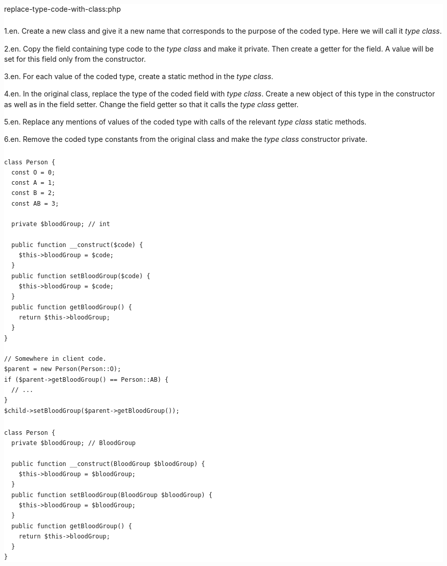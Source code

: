 replace-type-code-with-class:php

###

1.en. Create a new class and give it a new name that corresponds to the purpose of the coded type. Here we will call it <i>type class</i>.

2.en. Copy the field containing type code to the <i>type class</i> and make it private. Then create a getter for the field. A value will be set for this field only from the constructor.

3.en. For each value of the coded type, create a static method in the <i>type class</I>.

4.en. In the original class, replace the type of the coded field with <i>type class</i>. Create a new object of this type in the constructor as well as in the field setter. Change the field getter so that it calls the <i>type class</i> getter.

5.en. Replace any mentions of values of the coded type with calls of the relevant <i>type class</i> static methods.

6.en. Remove the coded type constants from the original class and make the <i>type class</i> constructor private.



###

```
class Person {
  const O = 0;
  const A = 1;
  const B = 2;
  const AB = 3;

  private $bloodGroup; // int

  public function __construct($code) {
    $this->bloodGroup = $code;
  }
  public function setBloodGroup($code) {
    $this->bloodGroup = $code;
  }
  public function getBloodGroup() {
    return $this->bloodGroup;
  }
}

// Somewhere in client code.
$parent = new Person(Person::O);
if ($parent->getBloodGroup() == Person::AB) {
  // ...
}
$child->setBloodGroup($parent->getBloodGroup());
```

###

```
class Person {
  private $bloodGroup; // BloodGroup

  public function __construct(BloodGroup $bloodGroup) {
    $this->bloodGroup = $bloodGroup;
  }
  public function setBloodGroup(BloodGroup $bloodGroup) {
    $this->bloodGroup = $bloodGroup;
  }
  public function getBloodGroup() {
    return $this->bloodGroup;
  }
}
```